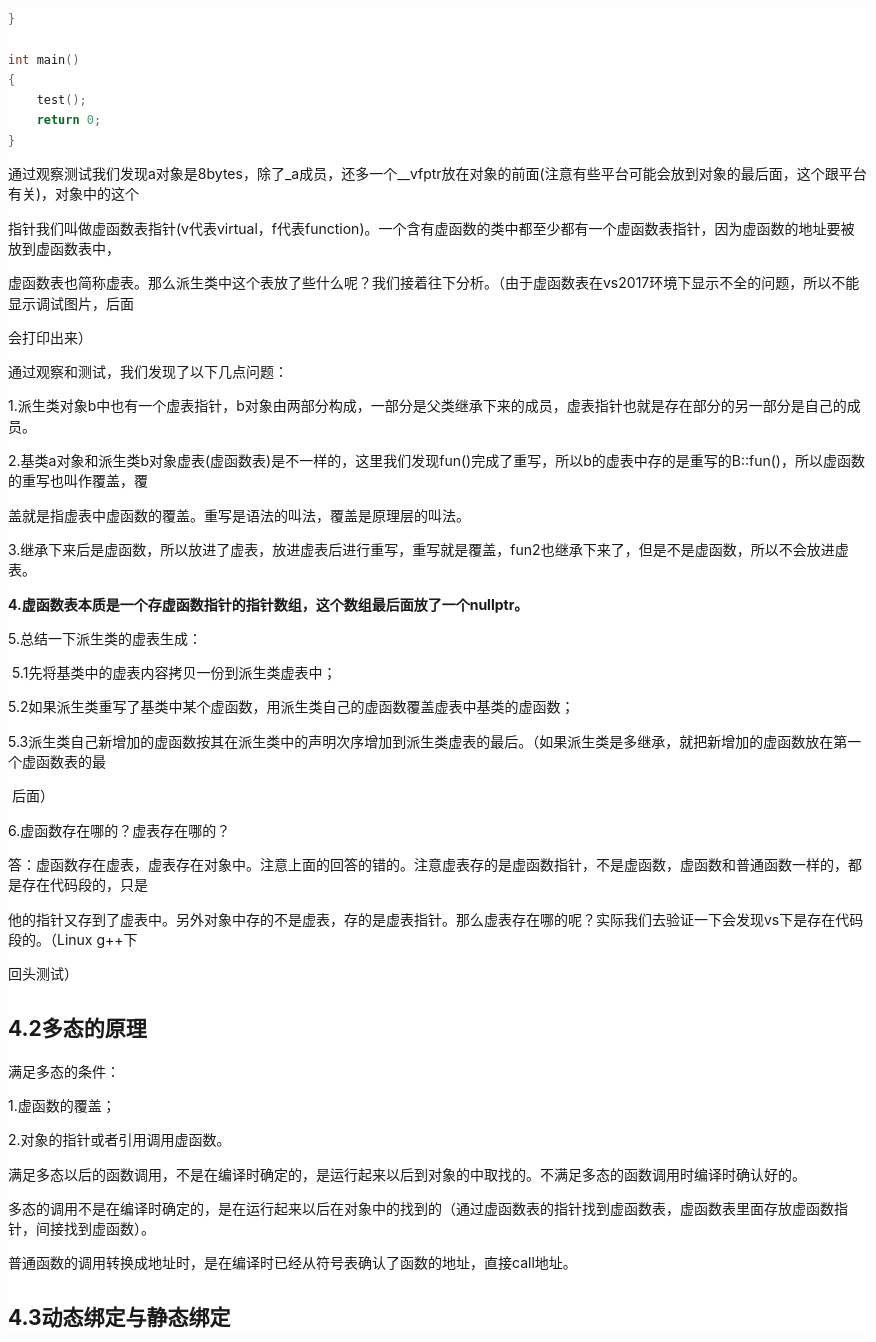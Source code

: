 ```c++
}

int main()
{
	test();
	return 0;
}
```

通过观察测试我们发现a对象是8bytes，除了_a成员，还多一个__vfptr放在对象的前面(注意有些平台可能会放到对象的最后面，这个跟平台有关)，对象中的这个

指针我们叫做虚函数表指针(v代表virtual，f代表function)。一个含有虚函数的类中都至少都有一个虚函数表指针，因为虚函数的地址要被放到虚函数表中，

虚函数表也简称虚表。那么派生类中这个表放了些什么呢？我们接着往下分析。（由于虚函数表在vs2017环境下显示不全的问题，所以不能显示调试图片，后面

会打印出来）

通过观察和测试，我们发现了以下几点问题：

1.派生类对象b中也有一个虚表指针，b对象由两部分构成，一部分是父类继承下来的成员，虚表指针也就是存在部分的另一部分是自己的成员。

2.基类a对象和派生类b对象虚表(虚函数表)是不一样的，这里我们发现fun()完成了重写，所以b的虚表中存的是重写的B::fun()，所以虚函数的重写也叫作覆盖，覆

盖就是指虚表中虚函数的覆盖。重写是语法的叫法，覆盖是原理层的叫法。

3.继承下来后是虚函数，所以放进了虚表，放进虚表后进行重写，重写就是覆盖，fun2也继承下来了，但是不是虚函数，所以不会放进虚表。

**4.虚函数表本质是一个存虚函数指针的指针数组，这个数组最后面放了一个nullptr。**

5.总结一下派生类的虚表生成：

​	5.1先将基类中的虚表内容拷贝一份到派生类虚表中；

​	5.2如果派生类重写了基类中某个虚函数，用派生类自己的虚函数覆盖虚表中基类的虚函数；

​	5.3派生类自己新增加的虚函数按其在派生类中的声明次序增加到派生类虚表的最后。（如果派生类是多继承，就把新增加的虚函数放在第一个虚函数表的最	

​		  后面）

6.虚函数存在哪的？虚表存在哪的？ 

答：虚函数存在虚表，虚表存在对象中。注意上面的回答的错的。注意虚表存的是虚函数指针，不是虚函数，虚函数和普通函数一样的，都是存在代码段的，只是

他的指针又存到了虚表中。另外对象中存的不是虚表，存的是虚表指针。那么虚表存在哪的呢？实际我们去验证一下会发现vs下是存在代码段的。（Linux g++下

回头测试）

## 4.2多态的原理

满足多态的条件：

1.虚函数的覆盖；

2.对象的指针或者引用调用虚函数。

满足多态以后的函数调用，不是在编译时确定的，是运行起来以后到对象的中取找的。不满足多态的函数调用时编译时确认好的。

多态的调用不是在编译时确定的，是在运行起来以后在对象中的找到的（通过虚函数表的指针找到虚函数表，虚函数表里面存放虚函数指针，间接找到虚函数）。

普通函数的调用转换成地址时，是在编译时已经从符号表确认了函数的地址，直接call地址。

## 4.3动态绑定与静态绑定
